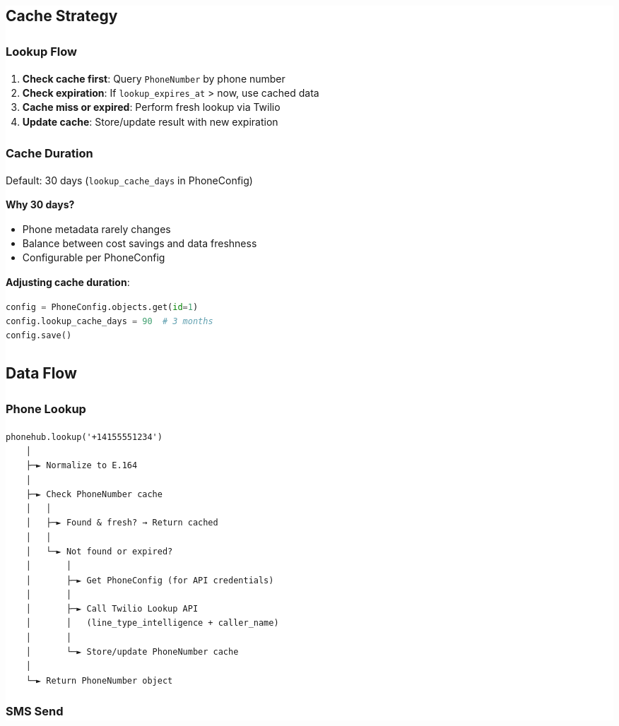 ## Cache Strategy

### Lookup Flow

1. **Check cache first**: Query `PhoneNumber` by phone number
2. **Check expiration**: If `lookup_expires_at` > now, use cached data
3. **Cache miss or expired**: Perform fresh lookup via Twilio
4. **Update cache**: Store/update result with new expiration

### Cache Duration

Default: 30 days (`lookup_cache_days` in PhoneConfig)

**Why 30 days?**
- Phone metadata rarely changes
- Balance between cost savings and data freshness
- Configurable per PhoneConfig

**Adjusting cache duration**:
```python
config = PhoneConfig.objects.get(id=1)
config.lookup_cache_days = 90  # 3 months
config.save()
```

## Data Flow

### Phone Lookup

```
phonehub.lookup('+14155551234')
    │
    ├─► Normalize to E.164
    │
    ├─► Check PhoneNumber cache
    │   │
    │   ├─► Found & fresh? → Return cached
    │   │
    │   └─► Not found or expired?
    │       │
    │       ├─► Get PhoneConfig (for API credentials)
    │       │
    │       ├─► Call Twilio Lookup API
    │       │   (line_type_intelligence + caller_name)
    │       │
    │       └─► Store/update PhoneNumber cache
    │
    └─► Return PhoneNumber object
```

### SMS Send
